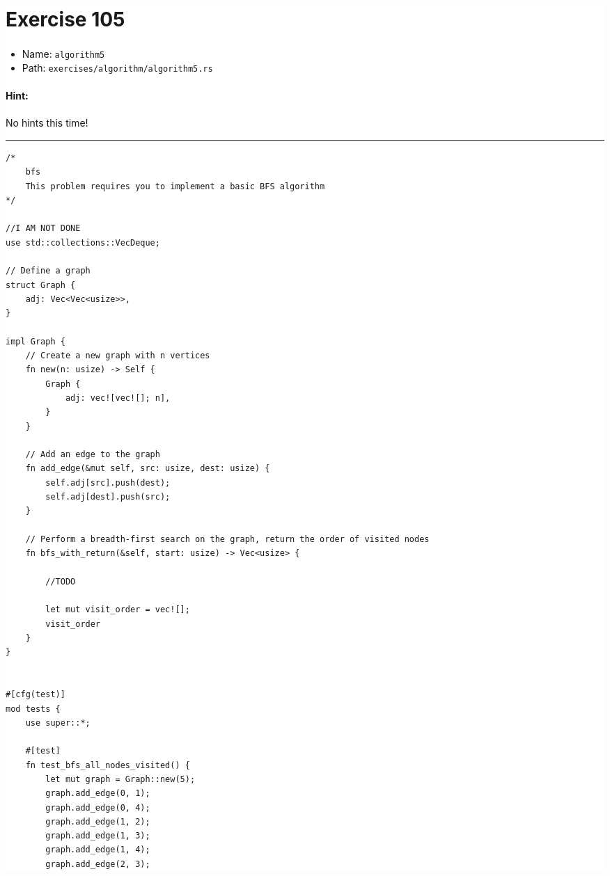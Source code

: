 # Exercise 105

- Name: ```algorithm5```
- Path: ```exercises/algorithm/algorithm5.rs```
#### Hint: 

No hints this time!


---



```rust,editable
/*
	bfs
	This problem requires you to implement a basic BFS algorithm
*/

//I AM NOT DONE
use std::collections::VecDeque;

// Define a graph
struct Graph {
    adj: Vec<Vec<usize>>, 
}

impl Graph {
    // Create a new graph with n vertices
    fn new(n: usize) -> Self {
        Graph {
            adj: vec![vec![]; n],
        }
    }

    // Add an edge to the graph
    fn add_edge(&mut self, src: usize, dest: usize) {
        self.adj[src].push(dest); 
        self.adj[dest].push(src); 
    }

    // Perform a breadth-first search on the graph, return the order of visited nodes
    fn bfs_with_return(&self, start: usize) -> Vec<usize> {
        
		//TODO

        let mut visit_order = vec![];
        visit_order
    }
}


#[cfg(test)]
mod tests {
    use super::*;

    #[test]
    fn test_bfs_all_nodes_visited() {
        let mut graph = Graph::new(5);
        graph.add_edge(0, 1);
        graph.add_edge(0, 4);
        graph.add_edge(1, 2);
        graph.add_edge(1, 3);
        graph.add_edge(1, 4);
        graph.add_edge(2, 3);
```